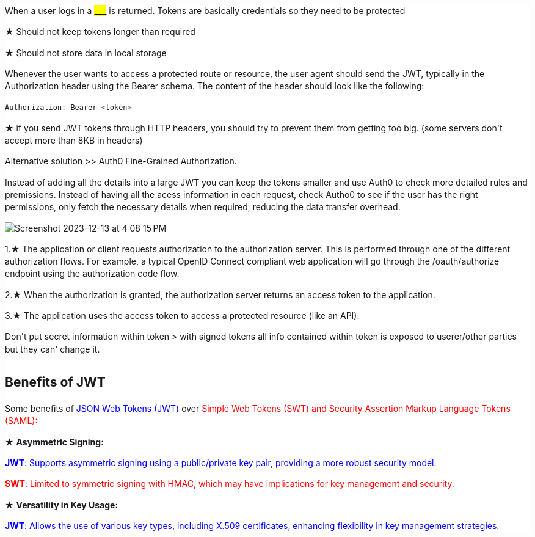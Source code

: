 When a user logs in a <mark>**___**</mark> is returned. Tokens are basically credentials so they need to be protected

★ Should not keep tokens longer than required

★ Should not store data in [local storage](https://cheatsheetseries.owasp.org/cheatsheets/HTML5_Security_Cheat_Sheet.html#local-storage)

Whenever the user wants to access a protected route or resource, the user agent should send the JWT, typically in the Authorization header using the Bearer schema. The content of the header should look like the following:



```java
Authorization: Bearer <token>
```

★ if you send JWT tokens through HTTP headers, you should try to prevent them from getting too big. (some servers don't accept more than 8KB in headers)

Alternative solution >> Auth0 Fine-Grained Authorization.

Instead of adding all the details into a large JWT you can keep the tokens smaller and use Auth0 to check more detailed rules and premissions. Instead of having all the acess information in each request, check Autho0 to see if the user has the right permissions, only fetch the necessary details when required, reducing the data transfer overhead.



<img width="488" alt="Screenshot 2023-12-13 at 4 08 15 PM" src="https://github.com/The-Zesty-Rachits/CatalinaWarden/assets/111661543/5802fc5a-fbeb-4d01-99c4-cd6bce8575ef">

1.★ The application or client requests authorization to the authorization server. This is performed through one of the different authorization flows. For example, a typical OpenID Connect compliant web application will go through the /oauth/authorize endpoint using the authorization code flow.

2.★ When the authorization is granted, the authorization server returns an access token to the application.

3.★ The application uses the access token to access a protected resource (like an API).

Don't put secret information within token > with signed tokens all info contained within token is exposed to userer/other parties but they can' change it.


## Benefits of JWT 

Some benefits of <span style="color:blue">JSON Web Tokens (JWT)</span> over <span style="color:red">Simple Web Tokens (SWT) and Security Assertion Markup Language Tokens (SAML):</span>

★ **Asymmetric Signing:**

<span style="color:blue">**JWT**: Supports asymmetric signing using a public/private key pair, providing a more robust security model.</span>

<span style="color:red">**SWT**: Limited to symmetric signing with HMAC, which may have implications for key management and security.</span>

★ **Versatility in Key Usage:**

<span style="color:blue">**JWT**: Allows the use of various key types, including X.509 certificates, enhancing flexibility in key management strategies.</span>
